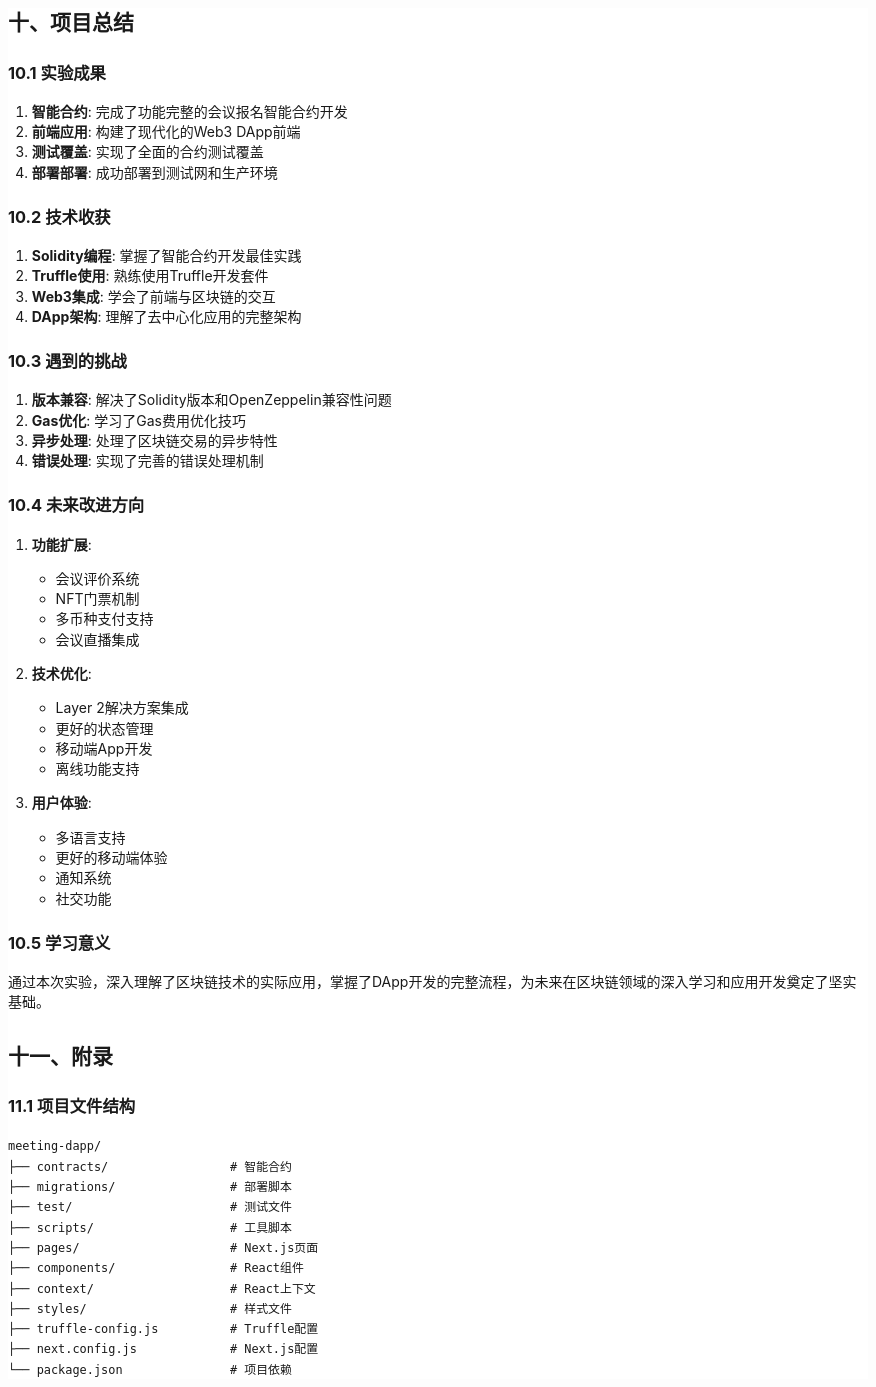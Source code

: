 ## 十、项目总结

### 10.1 实验成果
1. **智能合约**: 完成了功能完整的会议报名智能合约开发
2. **前端应用**: 构建了现代化的Web3 DApp前端
3. **测试覆盖**: 实现了全面的合约测试覆盖
4. **部署部署**: 成功部署到测试网和生产环境

### 10.2 技术收获
1. **Solidity编程**: 掌握了智能合约开发最佳实践
2. **Truffle使用**: 熟练使用Truffle开发套件
3. **Web3集成**: 学会了前端与区块链的交互
4. **DApp架构**: 理解了去中心化应用的完整架构

### 10.3 遇到的挑战
1. **版本兼容**: 解决了Solidity版本和OpenZeppelin兼容性问题
2. **Gas优化**: 学习了Gas费用优化技巧
3. **异步处理**: 处理了区块链交易的异步特性
4. **错误处理**: 实现了完善的错误处理机制

### 10.4 未来改进方向
1. **功能扩展**: 
   - 会议评价系统
   - NFT门票机制
   - 多币种支付支持
   - 会议直播集成

2. **技术优化**:
   - Layer 2解决方案集成
   - 更好的状态管理
   - 移动端App开发
   - 离线功能支持

3. **用户体验**:
   - 多语言支持
   - 更好的移动端体验
   - 通知系统
   - 社交功能

### 10.5 学习意义
通过本次实验，深入理解了区块链技术的实际应用，掌握了DApp开发的完整流程，为未来在区块链领域的深入学习和应用开发奠定了坚实基础。

## 十一、附录

### 11.1 项目文件结构
```
meeting-dapp/
├── contracts/                 # 智能合约
├── migrations/                # 部署脚本
├── test/                      # 测试文件
├── scripts/                   # 工具脚本
├── pages/                     # Next.js页面
├── components/                # React组件
├── context/                   # React上下文
├── styles/                    # 样式文件
├── truffle-config.js          # Truffle配置
├── next.config.js             # Next.js配置
└── package.json               # 项目依赖
```
